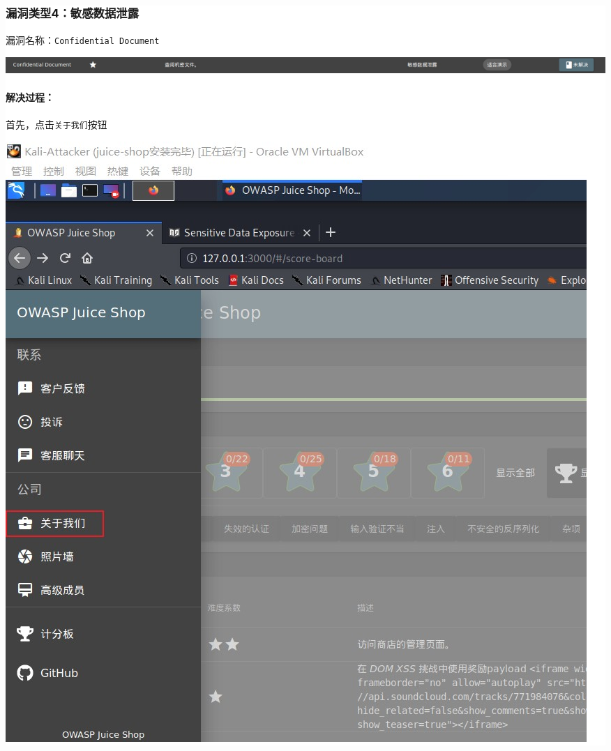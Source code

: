 ### 漏洞类型4：敏感数据泄露

漏洞名称：`Confidential Document`

![](img/juice-shop_doc_1.jpg)

#### 解决过程：

首先，点击`关于我们`按钮

![](img/juice-shop_doc_2.jpg)
